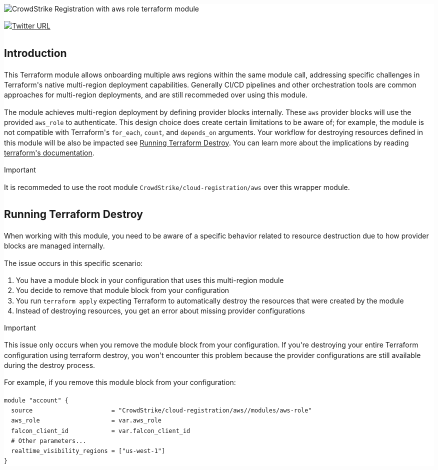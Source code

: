 
![CrowdStrike Registration with aws role terraform module](https://raw.githubusercontent.com/CrowdStrike/falconpy/main/docs/asset/cs-logo.png)

[![Twitter URL](https://img.shields.io/twitter/url?label=Follow%20%40CrowdStrike&style=social&url=https%3A%2F%2Ftwitter.com%2FCrowdStrike)](https://twitter.com/CrowdStrike)<br/>

## Introduction

This Terraform module allows onboarding multiple aws regions within the same module call, addressing specific challenges in Terraform's native multi-region deployment capabilities. Generally CI/CD pipelines and other orchestration tools are common approaches for multi-region deployments, and are still recommeded over using this module.

The module achieves multi-region deployment by defining provider blocks internally. These `aws` provider blocks will use the provided `aws_role` to authenticate. This design choice does create certain limitations to be aware of; for example, the module is not compatible with Terraform's `for_each`, `count`, and `depends_on` arguments. Your workflow for destroying resources defined in this module will be also be impacted see [Running Terraform Destroy](#Running-Terraform-Destroy). You can learn more about the implications by reading [terraform's documentation](https://developer.hashicorp.com/terraform/language/modules/develop/providers#legacy-shared-modules-with-provider-configurations).

> [!IMPORTANT]
> It is recommeded to use the root module `CrowdStrike/cloud-registration/aws` over this wrapper module.

## Running Terraform Destroy

When working with this module, you need to be aware of a specific behavior related to resource destruction due to how provider blocks are managed internally.

The issue occurs in this specific scenario:

1. You have a module block in your configuration that uses this multi-region module
2. You decide to remove that module block from your configuration
3. You run `terraform apply` expecting Terraform to automatically destroy the resources that were created by the module
4. Instead of destroying resources, you get an error about missing provider configurations

> [!IMPORTANT]
> This issue only occurs when you remove the module block from your configuration. If you're destroying your entire Terraform configuration using terraform destroy, you won't encounter this problem because the provider configurations are still available during the destroy process.

For example, if you remove this module block from your configuration:

```hcl
module "account" {
  source                      = "CrowdStrike/cloud-registration/aws//modules/aws-role"
  aws_role                    = var.aws_role
  falcon_client_id            = var.falcon_client_id
  # Other parameters...
  realtime_visibility_regions = ["us-west-1"]
}
```
